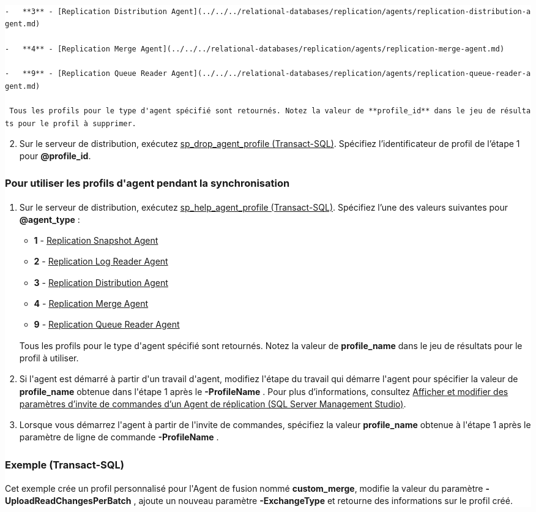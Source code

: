     -   **3** - [Replication Distribution Agent](../../../relational-databases/replication/agents/replication-distribution-agent.md)  
  
    -   **4** - [Replication Merge Agent](../../../relational-databases/replication/agents/replication-merge-agent.md)  
  
    -   **9** - [Replication Queue Reader Agent](../../../relational-databases/replication/agents/replication-queue-reader-agent.md)  
  
     Tous les profils pour le type d'agent spécifié sont retournés. Notez la valeur de **profile_id** dans le jeu de résultats pour le profil à supprimer.  
  
2.  Sur le serveur de distribution, exécutez [sp_drop_agent_profile &#40;Transact-SQL&#41;](../../../relational-databases/system-stored-procedures/sp-drop-agent-profile-transact-sql.md). Spécifiez l’identificateur de profil de l’étape 1 pour **\@profile_id**.  
  
###  <a name="to-use-agent-profiles-during-synchronization"></a><a name="Synch_tsql"></a> Pour utiliser les profils d'agent pendant la synchronisation  
  
1.  Sur le serveur de distribution, exécutez [sp_help_agent_profile &#40;Transact-SQL&#41;](../../../relational-databases/system-stored-procedures/sp-help-agent-profile-transact-sql.md). Spécifiez l’une des valeurs suivantes pour **\@agent_type** :  
  
    -   **1** - [Replication Snapshot Agent](../../../relational-databases/replication/agents/replication-snapshot-agent.md)  
  
    -   **2** - [Replication Log Reader Agent](../../../relational-databases/replication/agents/replication-log-reader-agent.md)  
  
    -   **3** - [Replication Distribution Agent](../../../relational-databases/replication/agents/replication-distribution-agent.md)  
  
    -   **4** - [Replication Merge Agent](../../../relational-databases/replication/agents/replication-merge-agent.md)  
  
    -   **9** - [Replication Queue Reader Agent](../../../relational-databases/replication/agents/replication-queue-reader-agent.md)  
  
     Tous les profils pour le type d'agent spécifié sont retournés. Notez la valeur de **profile_name** dans le jeu de résultats pour le profil à utiliser.  
  
2.  Si l'agent est démarré à partir d'un travail d'agent, modifiez l'étape du travail qui démarre l'agent pour spécifier la valeur de **profile_name** obtenue dans l'étape 1 après le **-ProfileName** . Pour plus d’informations, consultez [Afficher et modifier des paramètres d’invite de commandes d’un Agent de réplication &#40;SQL Server Management Studio&#41;](../../../relational-databases/replication/agents/view-and-modify-replication-agent-command-prompt-parameters.md).  
  
3.  Lorsque vous démarrez l'agent à partir de l'invite de commandes, spécifiez la valeur **profile_name** obtenue à l'étape 1 après le paramètre de ligne de commande **-ProfileName** .  
  
###  <a name="example-transact-sql"></a><a name="TsqlExample"></a> Exemple (Transact-SQL)  
 Cet exemple crée un profil personnalisé pour l'Agent de fusion nommé **custom_merge**, modifie la valeur du paramètre **-UploadReadChangesPerBatch** , ajoute un nouveau paramètre **-ExchangeType** et retourne des informations sur le profil créé.  
  
